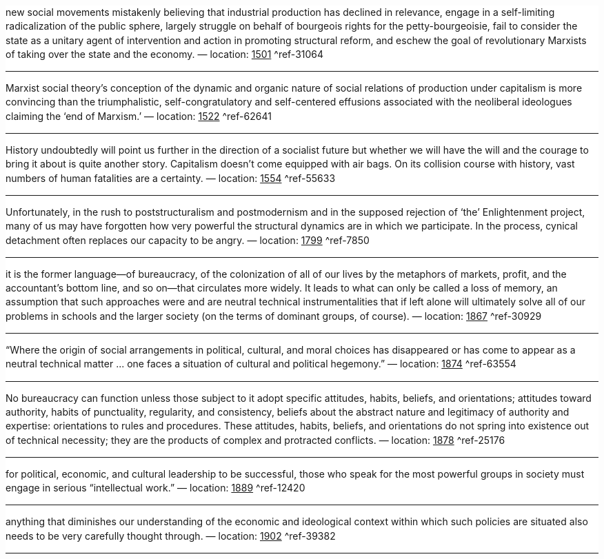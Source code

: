 new social movements mistakenly believing that industrial production has declined in relevance, engage in a self-limiting radicalization of the public sphere, largely struggle on behalf of bourgeois rights for the petty-bourgeoisie, fail to consider the state as a unitary agent of intervention and action in promoting structural reform, and eschew the goal of revolutionary Marxists of taking over the state and the economy. — location: [1501](kindle://book?action=open&asin=B00E9Z145C&location=1501) ^ref-31064

---
Marxist social theory’s conception of the dynamic and organic nature of social relations of production under capitalism is more convincing than the triumphalistic, self-congratulatory and self-centered effusions associated with the neoliberal ideologues claiming the ‘end of Marxism.’ — location: [1522](kindle://book?action=open&asin=B00E9Z145C&location=1522) ^ref-62641

---
History undoubtedly will point us further in the direction of a socialist future but whether we will have the will and the courage to bring it about is quite another story. Capitalism doesn’t come equipped with air bags. On its collision course with history, vast numbers of human fatalities are a certainty. — location: [1554](kindle://book?action=open&asin=B00E9Z145C&location=1554) ^ref-55633

---
Unfortunately, in the rush to poststructuralism and postmodernism and in the supposed rejection of ‘the’ Enlightenment project, many of us may have forgotten how very powerful the structural dynamics are in which we participate. In the process, cynical detachment often replaces our capacity to be angry. — location: [1799](kindle://book?action=open&asin=B00E9Z145C&location=1799) ^ref-7850

---
it is the former language—of bureaucracy, of the colonization of all of our lives by the metaphors of markets, profit, and the accountant’s bottom line, and so on—that circulates more widely. It leads to what can only be called a loss of memory, an assumption that such approaches were and are neutral technical instrumentalities that if left alone will ultimately solve all of our problems in schools and the larger society (on the terms of dominant groups, of course). — location: [1867](kindle://book?action=open&asin=B00E9Z145C&location=1867) ^ref-30929

---
“Where the origin of social arrangements in political, cultural, and moral choices has disappeared or has come to appear as a neutral technical matter ... one faces a situation of cultural and political hegemony.” — location: [1874](kindle://book?action=open&asin=B00E9Z145C&location=1874) ^ref-63554

---
No bureaucracy can function unless those subject to it adopt specific attitudes, habits, beliefs, and orientations; attitudes toward authority, habits of punctuality, regularity, and consistency, beliefs about the abstract nature and legitimacy of authority and expertise: orientations to rules and procedures. These attitudes, habits, beliefs, and orientations do not spring into existence out of technical necessity; they are the products of complex and protracted conflicts. — location: [1878](kindle://book?action=open&asin=B00E9Z145C&location=1878) ^ref-25176

---
for political, economic, and cultural leadership to be successful, those who speak for the most powerful groups in society must engage in serious “intellectual work.” — location: [1889](kindle://book?action=open&asin=B00E9Z145C&location=1889) ^ref-12420

---
anything that diminishes our understanding of the economic and ideological context within which such policies are situated also needs to be very carefully thought through. — location: [1902](kindle://book?action=open&asin=B00E9Z145C&location=1902) ^ref-39382

---